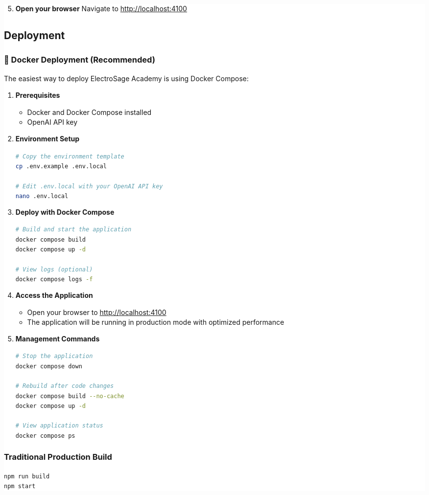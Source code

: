 5. **Open your browser**
   Navigate to [http://localhost:4100](http://localhost:4100)

## Deployment

### 🐳 Docker Deployment (Recommended)

The easiest way to deploy ElectroSage Academy is using Docker Compose:

1. **Prerequisites**
   - Docker and Docker Compose installed
   - OpenAI API key

2. **Environment Setup**
   ```bash
   # Copy the environment template
   cp .env.example .env.local
   
   # Edit .env.local with your OpenAI API key
   nano .env.local
   ```

3. **Deploy with Docker Compose**
   ```bash
   # Build and start the application
   docker compose build
   docker compose up -d
   
   # View logs (optional)
   docker compose logs -f
   ```

4. **Access the Application**
   - Open your browser to [http://localhost:4100](http://localhost:4100)
   - The application will be running in production mode with optimized performance

5. **Management Commands**
   ```bash
   # Stop the application
   docker compose down
   
   # Rebuild after code changes
   docker compose build --no-cache
   docker compose up -d
   
   # View application status
   docker compose ps
   ```

### Traditional Production Build
```bash
npm run build
npm start
```
